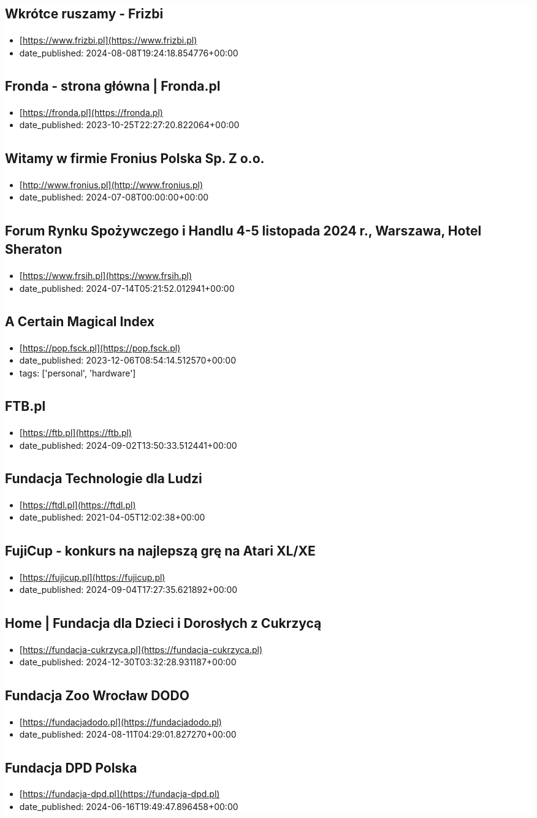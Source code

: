  ## Wkrótce ruszamy - Frizbi
 - [https://www.frizbi.pl](https://www.frizbi.pl)
 - date_published: 2024-08-08T19:24:18.854776+00:00

 ## Fronda - strona główna | Fronda.pl
 - [https://fronda.pl](https://fronda.pl)
 - date_published: 2023-10-25T22:27:20.822064+00:00

 ## Witamy w firmie Fronius Polska Sp. Z o.o.
 - [http://www.fronius.pl](http://www.fronius.pl)
 - date_published: 2024-07-08T00:00:00+00:00

 ## Forum Rynku Spożywczego i Handlu 4-5 listopada 2024 r., Warszawa, Hotel Sheraton
 - [https://www.frsih.pl](https://www.frsih.pl)
 - date_published: 2024-07-14T05:21:52.012941+00:00

 ## A Certain Magical Index
 - [https://pop.fsck.pl](https://pop.fsck.pl)
 - date_published: 2023-12-06T08:54:14.512570+00:00
 - tags: ['personal', 'hardware']

 ## FTB.pl
 - [https://ftb.pl](https://ftb.pl)
 - date_published: 2024-09-02T13:50:33.512441+00:00

 ## Fundacja Technologie dla Ludzi
 - [https://ftdl.pl](https://ftdl.pl)
 - date_published: 2021-04-05T12:02:38+00:00

 ## FujiCup - konkurs na najlepszą grę na Atari XL/XE
 - [https://fujicup.pl](https://fujicup.pl)
 - date_published: 2024-09-04T17:27:35.621892+00:00

 ## Home | Fundacja dla Dzieci i Dorosłych z Cukrzycą
 - [https://fundacja-cukrzyca.pl](https://fundacja-cukrzyca.pl)
 - date_published: 2024-12-30T03:32:28.931187+00:00

 ## Fundacja Zoo Wrocław DODO
 - [https://fundacjadodo.pl](https://fundacjadodo.pl)
 - date_published: 2024-08-11T04:29:01.827270+00:00

 ## Fundacja DPD Polska
 - [https://fundacja-dpd.pl](https://fundacja-dpd.pl)
 - date_published: 2024-06-16T19:49:47.896458+00:00
